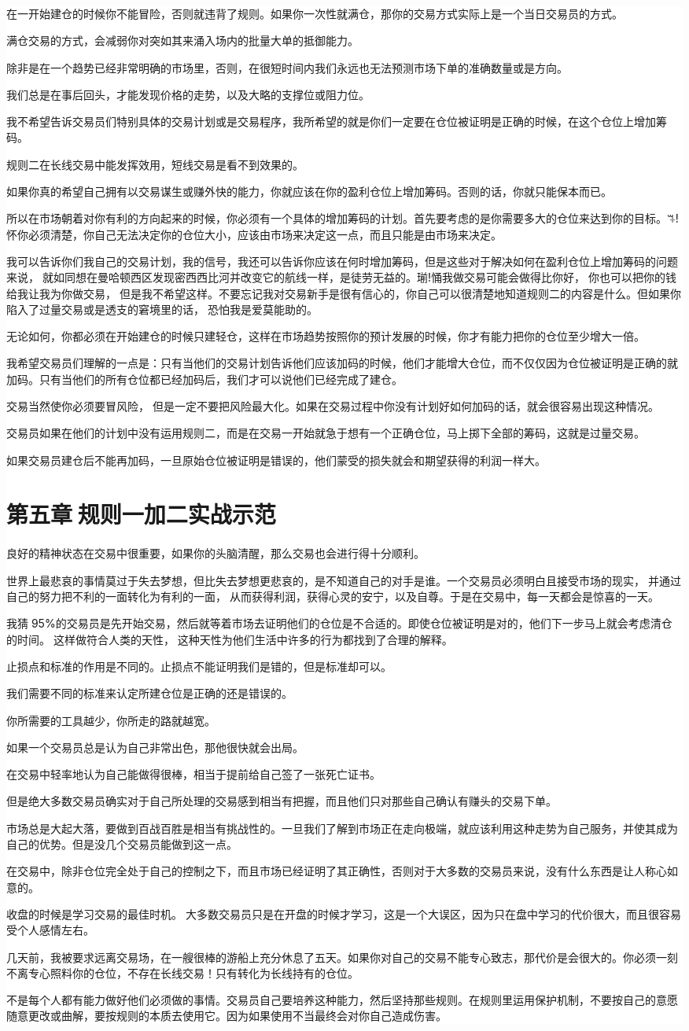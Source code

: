 在一开始建仓的时候你不能冒险，否则就违背了规则。如果你一次性就满仓，那你的交易方式实际上是一个当日交易员的方式。

满仓交易的方式，会减弱你对突如其来涌入场内的批量大单的抵御能力。

除非是在一个趋势已经非常明确的市场里，否则，在很短时间内我们永远也无法预测市场下单的准确数量或是方向。

我们总是在事后回头，才能发现价格的走势，以及大略的支撑位或阻力位。

我不希望告诉交易员们特别具体的交易计划或是交易程序，我所希望的就是你们一定要在仓位被证明是正确的时候，在这个仓位上增加筹码。

规则二在长线交易中能发挥效用，短线交易是看不到效果的。

如果你真的希望自己拥有以交易谋生或赚外快的能力，你就应该在你的盈利仓位上增加筹码。否则的话，你就只能保本而已。

所以在市场朝着对你有利的方向起来的时候，你必须有一个具体的增加筹码的计划。首先要考虑的是你需要多大的仓位来达到你的目标。ꕐ!怀你必须清楚，你自己无法决定你的仓位大小，应该由市场来决定这一点，而且只能是由市场来决定。


我可以告诉你们我自己的交易计划，我的信号，我还可以告诉你应该在何时增加筹码，但是这些对于解决如何在盈利仓位上增加筹码的问题来说， 就如同想在曼哈顿西区发现密西西比河并改变它的航线一样，是徒劳无益的。瑐!悀我做交易可能会做得比你好， 你也可以把你的钱给我让我为你做交易， 但是我不希望这样。不要忘记我对交易新手是很有信心的，你自己可以很清楚地知道规则二的内容是什么。但如果你陷入了过量交易或是透支的窘境里的话， 恐怕我是爱莫能助的。

无论如何，你都必须在开始建仓的时候只建轻仓，这样在市场趋势按照你的预计发展的时候，你才有能力把你的仓位至少增大一倍。

我希望交易员们理解的一点是：只有当他们的交易计划告诉他们应该加码的时候，他们才能增大仓位，而不仅仅因为仓位被证明是正确的就加码。只有当他们的所有仓位都已经加码后，我们才可以说他们已经完成了建仓。

交易当然使你必须要冒风险， 但是一定不要把风险最大化。如果在交易过程中你没有计划好如何加码的话，就会很容易出现这种情况。

交易员如果在他们的计划中没有运用规则二，而是在交易一开始就急于想有一个正确仓位，马上掷下全部的筹码，这就是过量交易。

如果交易员建仓后不能再加码，一旦原始仓位被证明是错误的，他们蒙受的损失就会和期望获得的利润一样大。


# 第五章 规则一加二实战示范
良好的精神状态在交易中很重要，如果你的头脑清醒，那么交易也会进行得十分顺利。

世界上最悲哀的事情莫过于失去梦想，但比失去梦想更悲哀的，是不知道自己的对手是谁。一个交易员必须明白且接受市场的现实， 并通过自己的努力把不利的一面转化为有利的一面， 从而获得利润，获得心灵的安宁，以及自尊。于是在交易中，每一天都会是惊喜的一天。

我猜 95%的交易员是先开始交易，然后就等着市场去证明他们的仓位是不合适的。即使仓位被证明是对的，他们下一步马上就会考虑清仓的时间。 这样做符合人类的天性， 这种天性为他们生活中许多的行为都找到了合理的解释。

止损点和标准的作用是不同的。止损点不能证明我们是错的，但是标准却可以。

我们需要不同的标准来认定所建仓位是正确的还是错误的。

你所需要的工具越少，你所走的路就越宽。

如果一个交易员总是认为自己非常出色，那他很快就会出局。

在交易中轻率地认为自己能做得很棒，相当于提前给自己签了一张死亡证书。

但是绝大多数交易员确实对于自己所处理的交易感到相当有把握，而且他们只对那些自己确认有赚头的交易下单。

市场总是大起大落，要做到百战百胜是相当有挑战性的。一旦我们了解到市场正在走向极端，就应该利用这种走势为自己服务，并使其成为自己的优势。但是没几个交易员能做到这一点。

在交易中，除非仓位完全处于自己的控制之下，而且市场已经证明了其正确性，否则对于大多数的交易员来说，没有什么东西是让人称心如意的。

收盘的时候是学习交易的最佳时机。 大多数交易员只是在开盘的时候才学习，这是一个大误区，因为只在盘中学习的代价很大，而且很容易受个人感情左右。

几天前，我被要求远离交易场，在一艘很棒的游船上充分休息了五天。如果你对自己的交易不能专心致志，那代价是会很大的。你必须一刻不离专心照料你的仓位，不存在长线交易！只有转化为长线持有的仓位。

不是每个人都有能力做好他们必须做的事情。交易员自己要培养这种能力，然后坚持那些规则。在规则里运用保护机制，不要按自己的意愿随意更改或曲解，要按规则的本质去使用它。因为如果使用不当最终会对你自己造成伤害。
